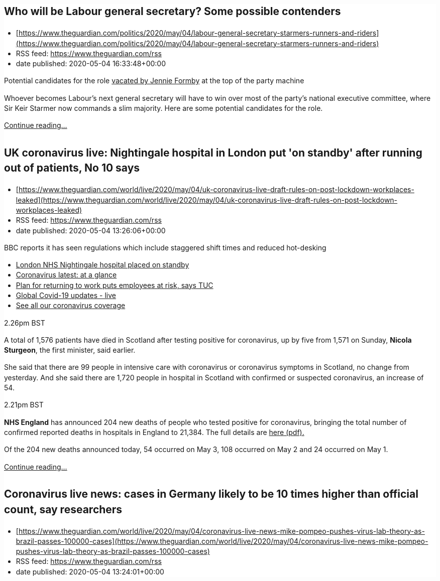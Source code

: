 ## Who will be Labour general secretary? Some possible contenders
 - [https://www.theguardian.com/politics/2020/may/04/labour-general-secretary-starmers-runners-and-riders](https://www.theguardian.com/politics/2020/may/04/labour-general-secretary-starmers-runners-and-riders)
 - RSS feed: https://www.theguardian.com/rss
 - date published: 2020-05-04 16:33:48+00:00

<p>Potential candidates for the role <a href="https://www.theguardian.com/politics/2020/may/04/jennie-formby-resigns-as-labour-party-general-secretary">vacated by Jennie Formby</a> at the top of the party machine</p><p>Whoever becomes Labour’s next general secretary will have to win over most of the party’s national executive committee, where Sir Keir Starmer now commands a slim majority. Here are some potential candidates for the role.</p> <a href="https://www.theguardian.com/politics/2020/may/04/labour-general-secretary-starmers-runners-and-riders">Continue reading...</a>

## UK coronavirus live: Nightingale hospital in London put 'on standby' after running out of patients, No 10 says
 - [https://www.theguardian.com/world/live/2020/may/04/uk-coronavirus-live-draft-rules-on-post-lockdown-workplaces-leaked](https://www.theguardian.com/world/live/2020/may/04/uk-coronavirus-live-draft-rules-on-post-lockdown-workplaces-leaked)
 - RSS feed: https://www.theguardian.com/rss
 - date published: 2020-05-04 13:26:06+00:00

<p>BBC reports it has seen regulations which include staggered shift times and reduced hot-desking</p><ul><li><a href="https://www.theguardian.com/world/2020/may/04/london-nhs-nightingale-hospital-placed-on-standby">London NHS Nightingale hospital placed on standby</a></li><li><a href="https://www.theguardian.com/world/2020/may/04/coronavirus-latest-at-a-glance">Coronavirus latest: at a glance</a></li><li><a href="https://www.theguardian.com/politics/2020/may/04/uk-plan-for-returning-to-work-puts-peoples-health-at-risk-warns-tuc-coronavirus">Plan for returning to work puts employees at risk, says TUC</a></li><li><a href="https://www.theguardian.com/world/live/2020/may/04/coronavirus-live-news-mike-pompeo-pushes-virus-lab-theory-as-brazil-passes-100000-cases">Global Covid-19 updates - live</a></li><li><a href="https://www.theguardian.com/world/coronavirus-outbreak">See all our coronavirus coverage</a></li></ul><p class="block-time published-time"> <time datetime="2020-05-04T13:26:06.239Z">2.26pm <span class="timezone">BST</span></time> </p><p>A total of 1,576 patients have died in Scotland after testing positive for coronavirus, up by five from 1,571 on Sunday, <strong>Nicola Sturgeon</strong>, the first minister, said earlier.</p><p>She said that there are 99 people in intensive care with coronavirus or coronavirus symptoms in Scotland, no change from yesterday. And she said there are 1,720 people in hospital in Scotland with confirmed or suspected coronavirus, an increase of 54.</p><p class="block-time published-time"> <time datetime="2020-05-04T13:21:25.126Z">2.21pm <span class="timezone">BST</span></time> </p><p><strong>NHS England</strong> has announced 204 new deaths of people who tested positive for coronavirus, bringing the total number of confirmed reported deaths in hospitals in England to 21,384. The full details are <a href="https://www.england.nhs.uk/statistics/wp-content/uploads/sites/2/2020/05/COVID-19-daily-announced-deaths-4-May-2020.xlsx">here (pdf).</a></p><p>Of the 204 new deaths announced today, 54 occurred on May 3, 108 occurred on May 2 and 24 occurred on May 1. </p> <a href="https://www.theguardian.com/world/live/2020/may/04/uk-coronavirus-live-draft-rules-on-post-lockdown-workplaces-leaked">Continue reading...</a>

## Coronavirus live news: cases in Germany likely to be 10 times higher than official count, say researchers
 - [https://www.theguardian.com/world/live/2020/may/04/coronavirus-live-news-mike-pompeo-pushes-virus-lab-theory-as-brazil-passes-100000-cases](https://www.theguardian.com/world/live/2020/may/04/coronavirus-live-news-mike-pompeo-pushes-virus-lab-theory-as-brazil-passes-100000-cases)
 - RSS feed: https://www.theguardian.com/rss
 - date published: 2020-05-04 13:24:01+00:00
